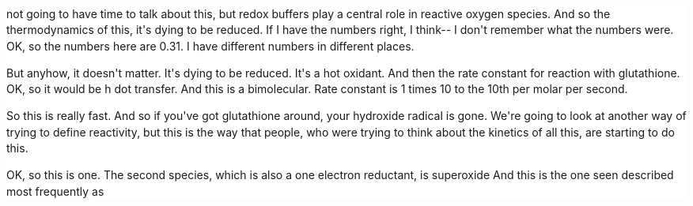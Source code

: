   <span m='738860'>not</span> <span m='739010'>going</span> <span m='739130'>to</span>
  <span m='739280'>have</span> <span m='739490'>time</span> <span m='739700'>to</span>
  <span m='739850'>talk</span> <span m='740120'>about</span> <span m='740360'>this,</span>
  <span m='740630'>but</span> <span m='743120'>redox</span> <span m='743400'>buffers</span>
  <span m='745310'>play</span> <span m='745640'>a</span> <span m='745730'>central</span>
  <span m='746150'>role</span> <span m='748310'>in</span> <span m='748850'>reactive</span>
  <span m='749600'>oxygen</span> <span m='750140'>species.</span> <span m='752870'>And</span>
  <span m='753050'>so</span> <span m='753740'>the</span> <span m='753860'>thermodynamics</span>
  <span m='754760'>of</span> <span m='754880'>this,</span> <span m='756820'>it's</span>
  <span m='757340'>dying</span> <span m='757730'>to</span> <span m='757850'>be</span>
  <span m='758000'>reduced.</span> <span m='759260'>If</span> <span m='759380'>I</span>
  <span m='759440'>have</span> <span m='759590'>the</span> <span m='759680'>numbers</span>
  <span m='760070'>right,</span> <span m='760310'>I</span> <span m='760370'>think--</span>
  <span m='761000'>I</span> <span m='761030'>don't</span> <span m='761150'>remember</span>
  <span m='761540'>what</span> <span m='761660'>the</span> <span m='761750'>numbers</span>
  <span m='762170'>were.</span> <span m='762380'>OK,</span> <span m='762890'>so</span>
  <span m='763070'>the</span> <span m='763130'>numbers</span> <span m='763490'>here</span>
  <span m='763730'>are 0.31.</span> <span m='765010'>I</span> <span m='765140'>have</span>
  <span m='765320'>different</span> <span m='765650'>numbers</span> <span m='766100'>in</span>
  <span m='766220'>different</span> <span m='766520'>places.</span> </p><p><span m='768260'>But</span>
  <span m='768440'>anyhow,</span> <span m='768770'>it</span> <span m='768830'>doesn't</span>
  <span m='769070'>matter.</span> <span m='769490'>It's</span> <span m='769700'>dying</span>
  <span m='770090'>to</span> <span m='770210'>be</span> <span m='770330'>reduced.</span>
  <span m='771440'>It's</span> <span m='771950'>a</span> <span m='772010'>hot</span>
  <span m='772930'>oxidant.</span> <span m='774530'>And</span> <span m='774770'>then</span>
  <span m='775790'>the</span> <span m='775910'>rate</span> <span m='776180'>constant</span>
  <span m='777770'>for</span> <span m='777950'>reaction</span> <span m='778520'>with</span>
  <span m='778700'>glutathione.</span> <span m='779810'>OK,</span> <span m='780080'>so</span>
  <span m='780380'>it</span> <span m='780440'>would</span> <span m='780590'>be</span>
  <span m='780800'>h</span> <span m='780970'>dot</span> <span m='781730'>transfer.</span>
  <span m='783170'>And</span> <span m='783320'>this</span> <span m='783470'>is</span>
  <span m='783620'>a bimolecular.</span> <span m='787190'>Rate</span> <span m='787430'>constant</span>
  <span m='788180'>is</span> <span m='788510'>1</span> <span m='789950'>times</span>
  <span m='790910'>10</span> <span m='791210'>to</span> <span m='791330'>the</span>
  <span m='791480'>10th</span> <span m='793710'>per</span> <span m='794000'>molar</span>
  <span m='794390'>per</span> <span m='794600'>second.</span> </p><p><span m='796590'>So</span>
  <span m='796640'>this</span> <span m='796820'>is</span> <span m='796940'>really</span>
  <span m='797240'>fast.</span> <span m='798960'>And</span> <span m='799040'>so</span>
  <span m='799760'>if</span> <span m='799910'>you've</span> <span m='799970'>got</span>
  <span m='800150'>glutathione</span> <span m='800930'>around,</span> <span m='801440'>your</span>
  <span m='801560'>hydroxide</span> <span m='802190'>radical</span> <span m='802640'>is</span>
  <span m='802790'>gone.</span> <span m='803060'>We're</span> <span m='803150'>going</span>
  <span m='803270'>to</span> <span m='803360'>look</span> <span m='803540'>at</span>
  <span m='803630'>another</span> <span m='803960'>way</span> <span m='804740'>of</span>
  <span m='804860'>trying</span> <span m='805280'>to</span> <span m='805430'>define</span>
  <span m='805970'>reactivity,</span> <span m='806810'>but</span> <span m='806960'>this</span>
  <span m='807170'>is</span> <span m='807320'>the</span> <span m='807380'>way</span>
  <span m='808160'>that</span> <span m='808730'>people,</span> <span m='809150'>who</span>
  <span m='809310'>were</span> <span m='809570'>trying</span> <span m='809840'>to</span>
  <span m='809930'>think</span> <span m='810110'>about</span> <span m='810290'>the</span>
  <span m='810380'>kinetics</span> <span m='810830'>of</span> <span m='810920'>all</span>
  <span m='811160'>this,</span> <span m='811460'>are</span> <span m='811610'>starting</span>
  <span m='812060'>to</span> <span m='812150'>do</span> <span m='812330'>this.</span>
  </p><p><span m='813620'>OK,</span> <span m='813860'>so</span> <span m='814040'>this</span>
  <span m='814250'>is</span> <span m='814400'>one.</span> <span m='817160'>The</span>
  <span m='817280'>second</span> <span m='817910'>species,</span> <span m='819200'>which</span>
  <span m='819380'>is</span> <span m='819500'>also</span> <span m='820100'>a</span>
  <span m='820190'>one</span> <span m='820400'>electron</span> <span m='820970'>reductant,</span>
  <span m='822560'>is</span> <span m='822740'>superoxide</span> <span m='825290'>And</span>
  <span m='825440'>this</span> <span m='825650'>is</span> <span m='825770'>the</span>
  <span m='826185'>one</span> <span m='826480'>seen</span> <span m='827660'>described</span>
  <span m='828350'>most</span> <span m='828560'>frequently</span> <span m='829040'>as</span>